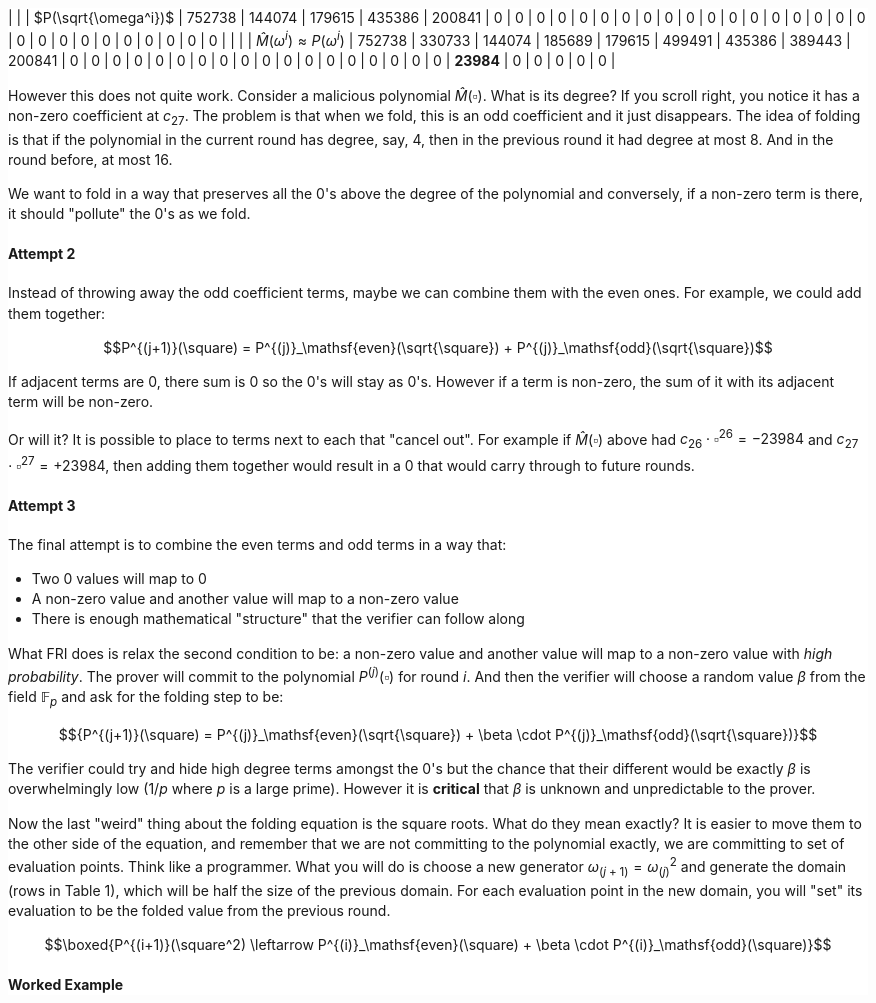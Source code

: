 |      |       | $P(\sqrt{\omega^i})$                     | 752738                | 144074                | 179615                | 435386                | 200841                | 0                     | 0                     | 0                     | 0                     | 0                     | 0                           | 0                           | 0                           | 0                           | 0                           | 0                           | 0                           | 0                           | 0                           | 0                           | 0                           | 0                           | 0                           | 0                           | 0                           | 0                           | 0                           | 0                           | 0                           | 0                           | 0                           | 0                           | 0                           |
|      |       | ${\hat{M}(\omega^i)}\approx P(\omega^i)$ | 752738                | 330733                | 144074                | 185689                | 179615                | 499491                | 435386                | 389443                | 200841                | 0                     | 0                           | 0                           | 0                           | 0                           | 0                           | 0                           | 0                           | 0                           | 0                           | 0                           | 0                           | 0                           | 0                           | 0                           | 0                           | 0                           | 0                           | **23984**                   | 0                           | 0                           | 0                           | 0                           | 0                           |

However this does not quite work. Consider a malicious polynomial $\hat{M}(\square)$. What is its degree? If you scroll right, you notice it has a non-zero coefficient at $c_{27}$. The problem is that when we fold, this is an odd coefficient and it just disappears. The idea of folding is that if the polynomial in the current round has degree, say, 4, then in the previous round it had degree at most 8. And in the round before, at most 16.

We want to fold in a way that preserves all the 0's above the degree of the polynomial and conversely, if a non-zero term is there, it should "pollute" the 0's as we fold.

#### Attempt 2

Instead of throwing away the odd coefficient terms, maybe we can combine them with the even ones. For example, we could add them together:

$$P^{(j+1)}(\square) = P^{(j)}_\mathsf{even}(\sqrt{\square}) + P^{(j)}_\mathsf{odd}(\sqrt{\square})$$

If adjacent terms are 0, there sum is 0 so the 0's will stay as 0's. However if a term is non-zero, the sum of it with its adjacent term will be non-zero. 

Or will it? It is possible to place to terms next to each that "cancel out". For example if $\hat{M}(\square)$ above had $c_{26} \cdot \square^{26}=-23984$ and $c_{27} \cdot \square^{27}=+23984$, then adding them together would result in a 0 that would carry through to future rounds. 

#### Attempt 3

The final attempt is to combine the even terms and odd terms in a way that:

* Two 0 values will map to 0
* A non-zero value and another value will map to a non-zero value
* There is enough mathematical "structure" that the verifier can follow along

What FRI does is relax the second condition to be: a non-zero value and another value will map to a non-zero value with *high probability*. The prover will commit to the polynomial $P^{(j)}(\square)$ for round $i$. And then the verifier will choose a random value $\beta$ from the field $\mathbb{F}_p$ and ask for the folding step to be:

$${P^{(j+1)}(\square) = P^{(j)}_\mathsf{even}(\sqrt{\square}) + \beta \cdot P^{(j)}_\mathsf{odd}(\sqrt{\square})}$$

The verifier could try and hide high degree terms amongst the 0's but the chance that their different would be exactly $\beta$ is overwhelmingly low ($1/p$ where $p$ is a large prime). However it is **critical** that $\beta$ is unknown and unpredictable to the prover. 

Now the last "weird" thing about the folding equation is the square roots. What do they mean exactly? It is easier to move them to the other side of the equation, and remember that we are not committing to the polynomial exactly, we are committing to set of evaluation points. Think like a programmer. What you will do is choose a new generator $\omega_{(j+1)}={\omega_{(j)}}^2$ and generate the domain (rows in Table 1), which will be half the size of the previous domain. For each evaluation point in the new domain, you will "set" its evaluation to be the folded value from the previous round. 

$$\boxed{P^{(i+1)}(\square^2) \leftarrow P^{(i)}_\mathsf{even}(\square) + \beta \cdot P^{(i)}_\mathsf{odd}(\square)}$$

#### Worked Example


